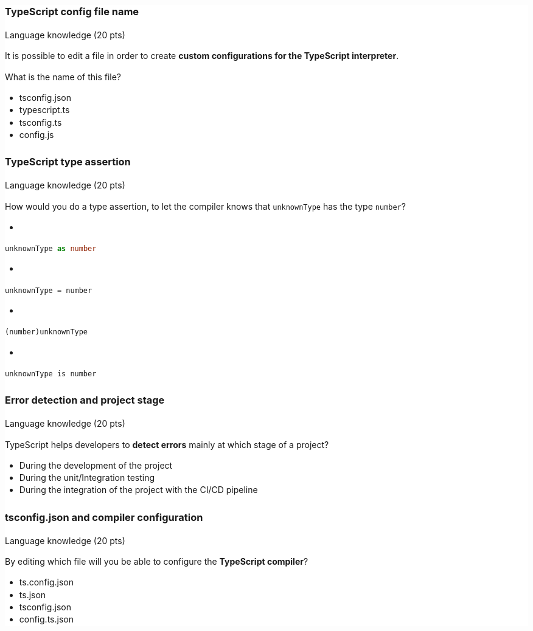 ### TypeScript config file name
Language knowledge (20 pts)

It is possible to edit a file in order to create **custom configurations for the TypeScript interpreter**.

What is the name of this file?

- tsconfig.json
- typescript.ts
- tsconfig.ts
- config.js

### TypeScript type assertion
Language knowledge (20 pts)

How would you do a type assertion, to let the compiler knows that `unknownType` has the type `number`?

- 
```typescript
unknownType as number
```

- 
```typescript
unknownType = number
```

- 
```typescript
(number)unknownType
```

- 
```typescript
unknownType is number
```

### Error detection and project stage
Language knowledge (20 pts)

TypeScript helps developers to **detect errors** mainly at which stage of a project?

- During the development of the project
- During the unit/Integration testing
- During the integration of the project with the CI/CD pipeline

### tsconfig.json and compiler configuration
Language knowledge (20 pts)

By editing which file will you be able to configure the **TypeScript compiler**?

- ts.config.json
- ts.json
- tsconfig.json
- config.ts.json
